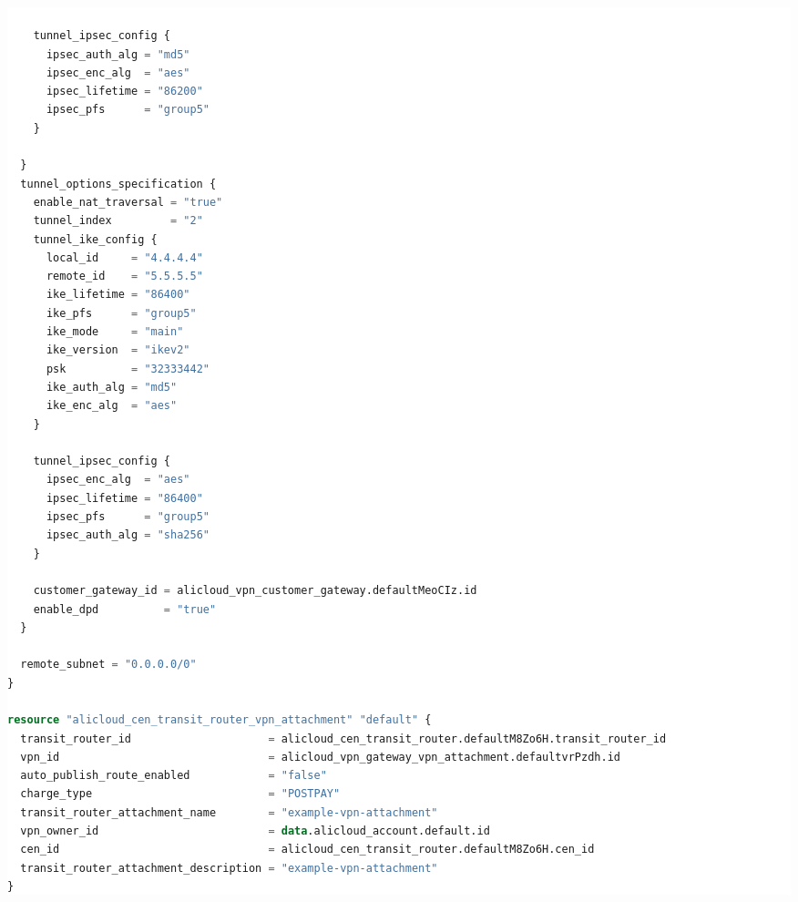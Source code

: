 ```terraform

    tunnel_ipsec_config {
      ipsec_auth_alg = "md5"
      ipsec_enc_alg  = "aes"
      ipsec_lifetime = "86200"
      ipsec_pfs      = "group5"
    }

  }
  tunnel_options_specification {
    enable_nat_traversal = "true"
    tunnel_index         = "2"
    tunnel_ike_config {
      local_id     = "4.4.4.4"
      remote_id    = "5.5.5.5"
      ike_lifetime = "86400"
      ike_pfs      = "group5"
      ike_mode     = "main"
      ike_version  = "ikev2"
      psk          = "32333442"
      ike_auth_alg = "md5"
      ike_enc_alg  = "aes"
    }

    tunnel_ipsec_config {
      ipsec_enc_alg  = "aes"
      ipsec_lifetime = "86400"
      ipsec_pfs      = "group5"
      ipsec_auth_alg = "sha256"
    }

    customer_gateway_id = alicloud_vpn_customer_gateway.defaultMeoCIz.id
    enable_dpd          = "true"
  }

  remote_subnet = "0.0.0.0/0"
}

resource "alicloud_cen_transit_router_vpn_attachment" "default" {
  transit_router_id                     = alicloud_cen_transit_router.defaultM8Zo6H.transit_router_id
  vpn_id                                = alicloud_vpn_gateway_vpn_attachment.defaultvrPzdh.id
  auto_publish_route_enabled            = "false"
  charge_type                           = "POSTPAY"
  transit_router_attachment_name        = "example-vpn-attachment"
  vpn_owner_id                          = data.alicloud_account.default.id
  cen_id                                = alicloud_cen_transit_router.defaultM8Zo6H.cen_id
  transit_router_attachment_description = "example-vpn-attachment"
}
```
